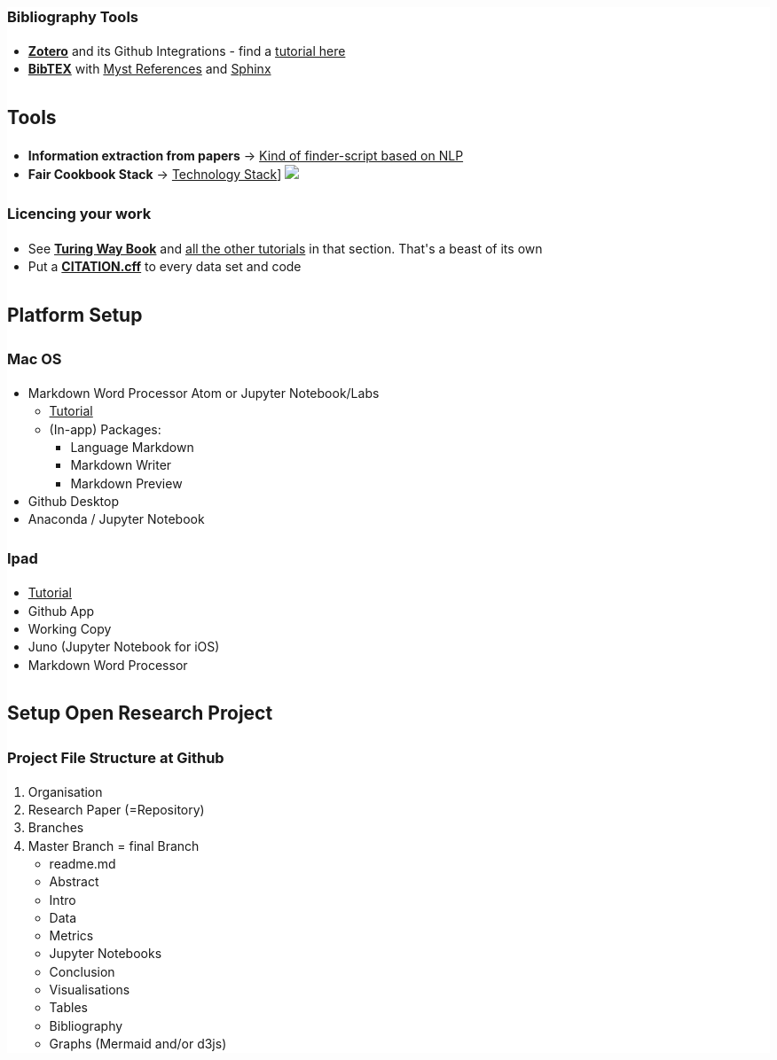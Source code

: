### Bibliography Tools
- **[Zotero](https://www.zotero.org/)** and its Github Integrations - find a [tutorial here](https://github.com/sparks-baird/auto-paper/tree/main/ref-software)
- **[BibTEX](http://www.bibtex.org/Using/)** with [Myst References](https://jupyterbook.org/en/stable/tutorials/references.html?highlight=bibtex) and [Sphinx](https://sphinxcontrib-bibtex.readthedocs.io/en/latest/usage.html#roles-and-directives)

## Tools
- **Information extraction from papers** -> [Kind of finder-script based on NLP](https://github.com/Fraunhofer-ITMP/IMI-Project-Prioritization)
- **Fair Cookbook Stack** -> [Technology Stack](https://faircookbook.elixir-europe.org/content/recipes/afterword.html)]
![](https://hackmd.io/_uploads/rJCAZEEIq.png)

###  Licencing your work
- See **[Turing Way Book](https://the-turing-way.netlify.app/reproducible-research/licensing.html)** and [all the other tutorials](#Tutorials) in that section. That's a beast of its own 
- Put a **[CITATION.cff](https://the-turing-way.netlify.app/communication/citable/citable-cff.html?highlight=citation%20cff)** to every data set and code



## Platform Setup

### Mac OS
- Markdown Word Processor Atom or Jupyter Notebook/Labs
  - [Tutorial](https://www.portent.com/blog/content/atom-markdown.htm)
  - (In-app) Packages:
    - Language Markdown
    - Markdown Writer
    - Markdown Preview
- Github Desktop
- Anaconda / Jupyter Notebook

### Ipad
- [Tutorial](https://thesweetsetup.com/ulysses-collaborate-writing/#setting-up-ulysses-on-iosipados)
- Github App
- Working Copy
- Juno (Jupyter Notebook for iOS)
- Markdown Word Processor

## Setup Open Research Project

### Project File Structure at Github
1. Organisation
2. Research Paper (=Repository)
3. Branches
4. Master Branch = final Branch
    - readme.md
    - Abstract
    - Intro
    - Data
    - Metrics
    - Jupyter Notebooks
    - Conclusion
    - Visualisations
    - Tables
    - Bibliography
    - Graphs (Mermaid and/or d3js)